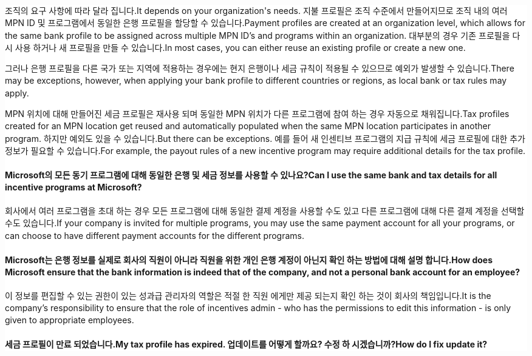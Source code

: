 <span data-ttu-id="7f43c-128">조직의 요구 사항에 따라 달라 집니다.</span><span class="sxs-lookup"><span data-stu-id="7f43c-128">It depends on your organization's needs.</span></span> <span data-ttu-id="7f43c-129">지불 프로필은 조직 수준에서 만들어지므로 조직 내의 여러 MPN ID 및 프로그램에서 동일한 은행 프로필을 할당할 수 있습니다.</span><span class="sxs-lookup"><span data-stu-id="7f43c-129">Payment profiles are created at an organization level, which allows for the same bank profile to be assigned across multiple MPN ID’s and programs within an organization.</span></span> <span data-ttu-id="7f43c-130">대부분의 경우 기존 프로필을 다시 사용 하거나 새 프로필을 만들 수 있습니다.</span><span class="sxs-lookup"><span data-stu-id="7f43c-130">In most cases, you can either reuse an existing profile or create a new one.</span></span>

<span data-ttu-id="7f43c-131">그러나 은행 프로필을 다른 국가 또는 지역에 적용하는 경우에는 현지 은행이나 세금 규칙이 적용될 수 있으므로 예외가 발생할 수 있습니다.</span><span class="sxs-lookup"><span data-stu-id="7f43c-131">There may be exceptions, however, when applying your bank profile to different countries or regions, as local bank or tax rules may apply.</span></span>

<span data-ttu-id="7f43c-132">MPN 위치에 대해 만들어진 세금 프로필은 재사용 되며 동일한 MPN 위치가 다른 프로그램에 참여 하는 경우 자동으로 채워집니다.</span><span class="sxs-lookup"><span data-stu-id="7f43c-132">Tax profiles created for an MPN location get reused and automatically populated when the same MPN location participates in another program.</span></span> <span data-ttu-id="7f43c-133">하지만 예외도 있을 수 있습니다.</span><span class="sxs-lookup"><span data-stu-id="7f43c-133">But there can be exceptions.</span></span> <span data-ttu-id="7f43c-134">예를 들어 새 인센티브 프로그램의 지급 규칙에 세금 프로필에 대한 추가 정보가 필요할 수 있습니다.</span><span class="sxs-lookup"><span data-stu-id="7f43c-134">For example, the payout rules of a new incentive program may require additional details for the tax profile.</span></span>

#### <a name="can-i-use-the-same-bank-and-tax-details-for-all-incentive-programs-at-microsoft"></a><span data-ttu-id="7f43c-135">Microsoft의 모든 동기 프로그램에 대해 동일한 은행 및 세금 정보를 사용할 수 있나요?</span><span class="sxs-lookup"><span data-stu-id="7f43c-135">Can I use the same bank and tax details for all incentive programs at Microsoft?</span></span>

<span data-ttu-id="7f43c-136">회사에서 여러 프로그램을 초대 하는 경우 모든 프로그램에 대해 동일한 결제 계정을 사용할 수도 있고 다른 프로그램에 대해 다른 결제 계정을 선택할 수도 있습니다.</span><span class="sxs-lookup"><span data-stu-id="7f43c-136">If your company is invited for multiple programs, you may use the same payment account for all your programs, or can choose to have different payment accounts for the different programs.</span></span>


#### <a name="how-does-microsoft-ensure-that-the-bank-information-is-indeed-that-of-the-company-and-not-a-personal-bank-account-for-an-employee"></a><span data-ttu-id="7f43c-137">Microsoft는 은행 정보를 실제로 회사의 직원이 아니라 직원을 위한 개인 은행 계정이 아닌지 확인 하는 방법에 대해 설명 합니다.</span><span class="sxs-lookup"><span data-stu-id="7f43c-137">How does Microsoft ensure that the bank information is indeed that of the company, and not a personal bank account for an employee?</span></span>

<span data-ttu-id="7f43c-138">이 정보를 편집할 수 있는 권한이 있는 성과급 관리자의 역할은 적절 한 직원 에게만 제공 되는지 확인 하는 것이 회사의 책임입니다.</span><span class="sxs-lookup"><span data-stu-id="7f43c-138">It is the company’s responsibility to ensure that the role of incentives admin - who has the permissions to edit this information - is only given to appropriate employees.</span></span>

#### <a name="my-tax-profile-has-expired-how-do-i-fix-update-it"></a><span data-ttu-id="7f43c-139">세금 프로필이 만료 되었습니다.</span><span class="sxs-lookup"><span data-stu-id="7f43c-139">My tax profile has expired.</span></span> <span data-ttu-id="7f43c-140">업데이트를 어떻게 할까요? 수정 하 시겠습니까?</span><span class="sxs-lookup"><span data-stu-id="7f43c-140">How do I fix update it?</span></span>
